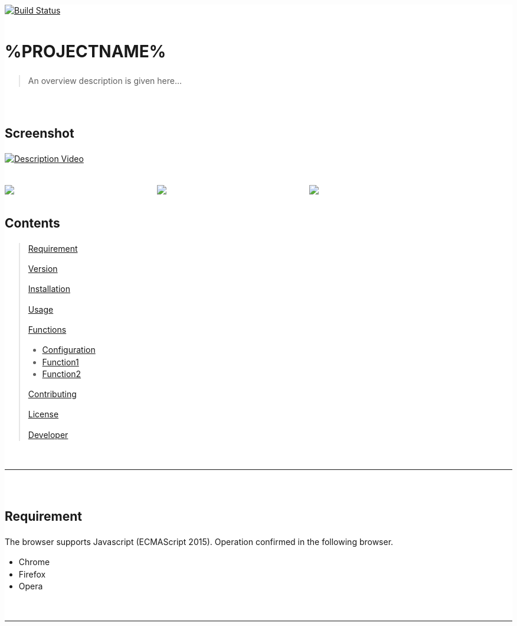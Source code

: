 [![Build Status](https://travis-ci.org/%USERNAME%/%PROJECTNAME%.svg?branch=master)](https://travis-ci.org/%USERNAME%/%PROJECTNAME%) 

%PROJECTNAME%
=============

> An overview description is given here...

<br>

## Screenshot
[![Description Video](https://raw.githubusercontent.com/%USERNAME%/%PROJECTNAME%/master/doc/img/description.gif)](https://www.youtube.com/watch?v=xxxxxxxxxxx)

<br>

<img align="left" width="30%" src="https://raw.githubusercontent.com/%USERNAME%/%PROJECTNAME%/master/doc/img/screenshot1.jpg">
<img align="left" width="30%" src="https://raw.githubusercontent.com/%USERNAME%/%PROJECTNAME%/master/doc/img/screenshot2.jpg">
<img align="left" width="30%" src="https://raw.githubusercontent.com/%USERNAME%/%PROJECTNAME%/master/doc/img/screenshot3.jpg">

<br>

## Contents

> [Requirement](#requirement)
>
> [Version](#version)
>
> [Installation](#installation)
>
> [Usage](#usage)
>
> [Functions](#functions)  
>- [Configuration](#configuration)
>- [Function1](#function1)
>- [Function2](#function2)
>
> [Contributing](#contributing)  
>
> [License](#license)
>
> [Developer](#developer)  

<br>

---

<br>

## Requirement
The browser supports Javascript (ECMAScript 2015). Operation confirmed in the following browser.
- Chrome
- Firefox
- Opera
<br>

---